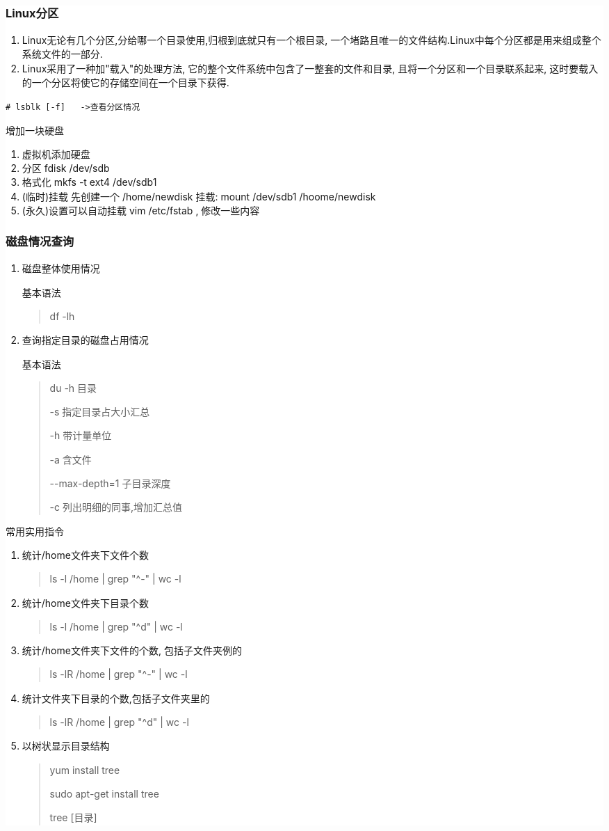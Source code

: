 ### Linux分区

1. Linux无论有几个分区,分给哪一个目录使用,归根到底就只有一个根目录, 一个堵路且唯一的文件结构.Linux中每个分区都是用来组成整个系统文件的一部分.
2. Linux采用了一种加"载入"的处理方法, 它的整个文件系统中包含了一整套的文件和目录, 且将一个分区和一个目录联系起来, 这时要载入的一个分区将使它的存储空间在一个目录下获得.

```
# lsblk [-f]   ->查看分区情况
```

增加一块硬盘

1. 虚拟机添加硬盘
2. 分区    fdisk /dev/sdb
3. 格式化  mkfs -t ext4 /dev/sdb1
4. (临时)挂载   先创建一个 /home/newdisk  挂载: mount /dev/sdb1 /hoome/newdisk
5. (永久)设置可以自动挂载 vim /etc/fstab  , 修改一些内容



### 磁盘情况查询

1. 磁盘整体使用情况

    基本语法

    > df -lh

2. 查询指定目录的磁盘占用情况

    基本语法

    > du -h 目录
    >
    > -s 指定目录占大小汇总
    >
    > -h 带计量单位
    >
    > -a  含文件
    >
    > --max-depth=1  子目录深度
    >
    > -c 列出明细的同事,增加汇总值

常用实用指令

1. 统计/home文件夹下文件个数

    > ls -l /home | grep "^-" | wc -l

2. 统计/home文件夹下目录个数

    > ls -l /home | grep "^d" | wc -l

3. 统计/home文件夹下文件的个数, 包括子文件夹例的

    > ls -lR /home | grep "^-" | wc -l

4. 统计文件夹下目录的个数,包括子文件夹里的

    > ls -lR /home | grep "^d" | wc -l

5. 以树状显示目录结构

    > yum install tree
    >
    > sudo apt-get install tree
    >
    > tree [目录]





